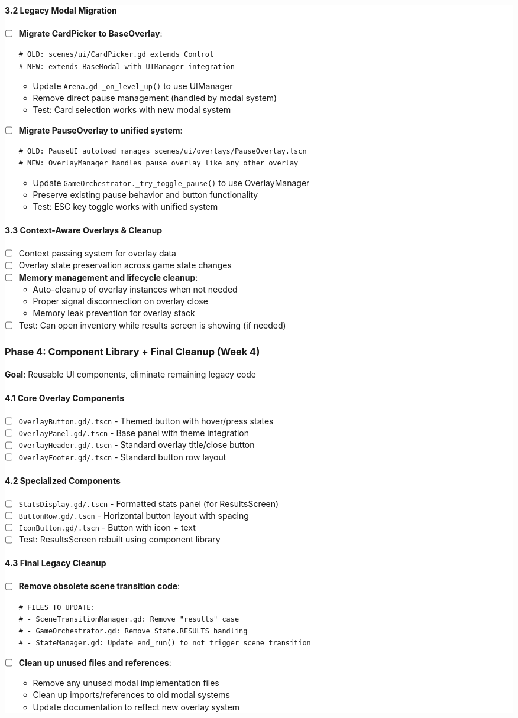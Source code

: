 #### 3.2 Legacy Modal Migration
- [ ] **Migrate CardPicker to BaseOverlay**:
  ```gdscript
  # OLD: scenes/ui/CardPicker.gd extends Control
  # NEW: extends BaseModal with UIManager integration
  ```
  - Update `Arena.gd _on_level_up()` to use UIManager
  - Remove direct pause management (handled by modal system)
  - Test: Card selection works with new modal system

- [ ] **Migrate PauseOverlay to unified system**:
  ```gdscript
  # OLD: PauseUI autoload manages scenes/ui/overlays/PauseOverlay.tscn
  # NEW: OverlayManager handles pause overlay like any other overlay
  ```
  - Update `GameOrchestrator._try_toggle_pause()` to use OverlayManager
  - Preserve existing pause behavior and button functionality
  - Test: ESC key toggle works with unified system

#### 3.3 Context-Aware Overlays & Cleanup
- [ ] Context passing system for overlay data
- [ ] Overlay state preservation across game state changes
- [ ] **Memory management and lifecycle cleanup**:
  - Auto-cleanup of overlay instances when not needed
  - Proper signal disconnection on overlay close
  - Memory leak prevention for overlay stack
- [ ] Test: Can open inventory while results screen is showing (if needed)

### Phase 4: Component Library + Final Cleanup (Week 4)
**Goal**: Reusable UI components, eliminate remaining legacy code

#### 4.1 Core Overlay Components
- [ ] `OverlayButton.gd/.tscn` - Themed button with hover/press states
- [ ] `OverlayPanel.gd/.tscn` - Base panel with theme integration
- [ ] `OverlayHeader.gd/.tscn` - Standard overlay title/close button
- [ ] `OverlayFooter.gd/.tscn` - Standard button row layout

#### 4.2 Specialized Components
- [ ] `StatsDisplay.gd/.tscn` - Formatted stats panel (for ResultsScreen)
- [ ] `ButtonRow.gd/.tscn` - Horizontal button layout with spacing
- [ ] `IconButton.gd/.tscn` - Button with icon + text
- [ ] Test: ResultsScreen rebuilt using component library

#### 4.3 Final Legacy Cleanup
- [ ] **Remove obsolete scene transition code**:
  ```gdscript
  # FILES TO UPDATE:
  # - SceneTransitionManager.gd: Remove "results" case
  # - GameOrchestrator.gd: Remove State.RESULTS handling
  # - StateManager.gd: Update end_run() to not trigger scene transition
  ```

- [ ] **Clean up unused files and references**:
  - Remove any unused modal implementation files
  - Clean up imports/references to old modal systems
  - Update documentation to reflect new overlay system
